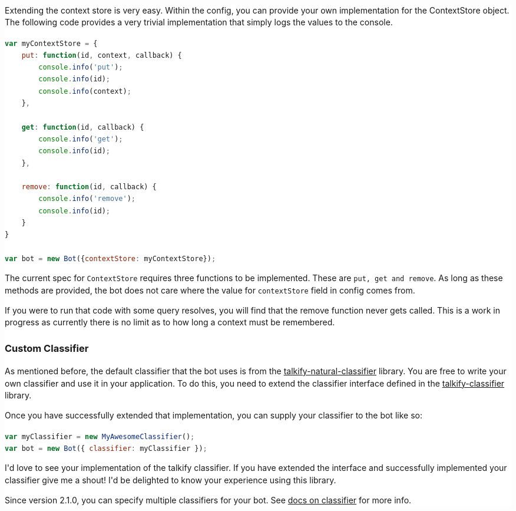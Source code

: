 Extending the context store is very easy. Within the config, you can provide your own implementation for the ContextStore object. The following code provides a very trivial implementation that simply logs the values to the console.

```javascript
var myContextStore = {
    put: function(id, context, callback) {
        console.info('put');
        console.info(id);
        console.info(context);
    },

    get: function(id, callback) {
        console.info('get');
        console.info(id);
    },

    remove: function(id, callback) {
        console.info('remove');
        console.info(id);
    }
}

var bot = new Bot({contextStore: myContextStore});
```

The current spec for `ContextStore` requires three functions to be implemented. These are `put, get and remove`. As long as these methods are provided, the bot does not care where the value for `contextStore` field in config comes from.

If you were to run that code with some query resolves, you will find that the remove function never gets called. This is a work in progress as currently there is no limit as to how long a context must be remembered.

### Custom Classifier

As mentioned before, the default classifier that the bot uses is from the [talkify-natural-classifier](https://github.com/manthanhd/talkify-natural-classifier) library. You are free to write your own classifier and use it in your application. To do this, you need to extend the classifier interface defined in the [talkify-classifier](https://github.com/manthanhd/talkify-classifier) library.

Once you have successfully extended that implementation, you can supply your classifier to the bot like so:

```javascript
var myClassifier = new MyAwesomeClassifier();
var bot = new Bot({ classifier: myClassifier });
```

I'd love to see your implementation of the talkify classifier. If you have extended the interface and successfully implemented your classifier give me a shout! I'd be delighted to know your experience using this library.

Since version 2.1.0, you can specify multiple classifiers for your bot. See [docs on classifier](./wiki/CLASSIFIER.md) for more info.
